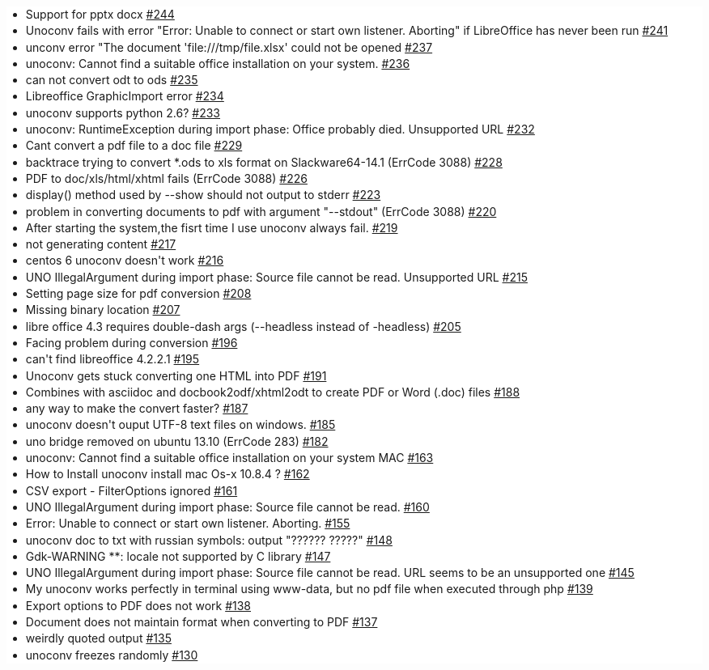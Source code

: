 - Support for pptx docx [\#244](https://github.com/dagwieers/unoconv/issues/244)
- Unoconv fails with error "Error: Unable to connect or start own listener. Aborting" if LibreOffice has never been run [\#241](https://github.com/dagwieers/unoconv/issues/241)
- unconv error "The document 'file:///tmp/file.xlsx' could not be opened [\#237](https://github.com/dagwieers/unoconv/issues/237)
- unoconv: Cannot find a suitable office installation on your system. [\#236](https://github.com/dagwieers/unoconv/issues/236)
- can not convert odt to ods [\#235](https://github.com/dagwieers/unoconv/issues/235)
- Libreoffice GraphicImport error [\#234](https://github.com/dagwieers/unoconv/issues/234)
- unoconv supports python 2.6? [\#233](https://github.com/dagwieers/unoconv/issues/233)
- unoconv: RuntimeException during import phase: Office probably died. Unsupported URL  [\#232](https://github.com/dagwieers/unoconv/issues/232)
- Cant convert a pdf file to a doc file [\#229](https://github.com/dagwieers/unoconv/issues/229)
- backtrace trying to convert \*.ods to xls format on Slackware64-14.1 \(ErrCode 3088\) [\#228](https://github.com/dagwieers/unoconv/issues/228)
- PDF to doc/xls/html/xhtml fails \(ErrCode 3088\) [\#226](https://github.com/dagwieers/unoconv/issues/226)
- display\(\) method used by --show should not output to stderr [\#223](https://github.com/dagwieers/unoconv/issues/223)
- problem in converting documents to pdf with argument "--stdout" \(ErrCode 3088\) [\#220](https://github.com/dagwieers/unoconv/issues/220)
- After starting the system,the fisrt time I use unoconv always fail. [\#219](https://github.com/dagwieers/unoconv/issues/219)
- not generating content [\#217](https://github.com/dagwieers/unoconv/issues/217)
- centos 6 unoconv doesn't work [\#216](https://github.com/dagwieers/unoconv/issues/216)
- UNO IllegalArgument during import phase: Source file cannot be read. Unsupported URL [\#215](https://github.com/dagwieers/unoconv/issues/215)
- Setting page size for pdf conversion [\#208](https://github.com/dagwieers/unoconv/issues/208)
- Missing binary location [\#207](https://github.com/dagwieers/unoconv/issues/207)
- libre office 4.3 requires double-dash args \(--headless instead of -headless\) [\#205](https://github.com/dagwieers/unoconv/issues/205)
- Facing problem during conversion [\#196](https://github.com/dagwieers/unoconv/issues/196)
- can't find libreoffice 4.2.2.1 [\#195](https://github.com/dagwieers/unoconv/issues/195)
- Unoconv gets stuck converting one HTML into PDF [\#191](https://github.com/dagwieers/unoconv/issues/191)
- Combines with asciidoc and docbook2odf/xhtml2odt to create PDF or Word \(.doc\) files  [\#188](https://github.com/dagwieers/unoconv/issues/188)
- any way to make the convert faster? [\#187](https://github.com/dagwieers/unoconv/issues/187)
- unoconv doesn't ouput UTF-8 text files on windows. [\#185](https://github.com/dagwieers/unoconv/issues/185)
- uno bridge removed on ubuntu 13.10 \(ErrCode 283\) [\#182](https://github.com/dagwieers/unoconv/issues/182)
- unoconv: Cannot find a suitable office installation on your system MAC [\#163](https://github.com/dagwieers/unoconv/issues/163)
- How to Install unoconv install mac Os-x 10.8.4 ?  [\#162](https://github.com/dagwieers/unoconv/issues/162)
- CSV export - FilterOptions ignored [\#161](https://github.com/dagwieers/unoconv/issues/161)
- UNO IllegalArgument during import phase: Source file cannot be read. [\#160](https://github.com/dagwieers/unoconv/issues/160)
- Error: Unable to connect or start own listener. Aborting. [\#155](https://github.com/dagwieers/unoconv/issues/155)
- unoconv doc to txt with russian symbols: output "?????? ?????" [\#148](https://github.com/dagwieers/unoconv/issues/148)
- Gdk-WARNING \*\*: locale not supported by C library [\#147](https://github.com/dagwieers/unoconv/issues/147)
- UNO IllegalArgument during import phase: Source file cannot be read. URL seems to be an unsupported one [\#145](https://github.com/dagwieers/unoconv/issues/145)
- My unoconv works perfectly in terminal using www-data, but no pdf file when executed through php [\#139](https://github.com/dagwieers/unoconv/issues/139)
- Export options to PDF does not work [\#138](https://github.com/dagwieers/unoconv/issues/138)
- Document does not maintain format when converting to PDF [\#137](https://github.com/dagwieers/unoconv/issues/137)
- weirdly quoted output [\#135](https://github.com/dagwieers/unoconv/issues/135)
- unoconv freezes randomly [\#130](https://github.com/dagwieers/unoconv/issues/130)